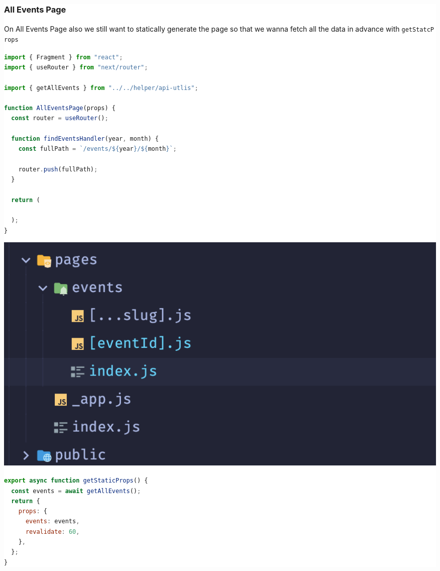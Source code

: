 ### All Events Page

On All Events Page also we still want to statically generate the page so that we wanna fetch all the data in advance with `getStatcProps`  

```jsx
import { Fragment } from "react";
import { useRouter } from "next/router";

import { getAllEvents } from "../../helper/api-utlis";

function AllEventsPage(props) {
  const router = useRouter();

  function findEventsHandler(year, month) {
    const fullPath = `/events/${year}/${month}`;

    router.push(fullPath);
  }

  return (
    
  );
}
```

![Screenshot 2022-08-31 at 5.54.57 PM.png](Pre-rendering%20Project%201aae0970b6a042a6b135f66b8afbb395/Screenshot_2022-08-31_at_5.54.57_PM.png)

```jsx
export async function getStaticProps() {
  const events = await getAllEvents();
  return {
    props: {
      events: events,
      revalidate: 60,
    },
  };
}
```
